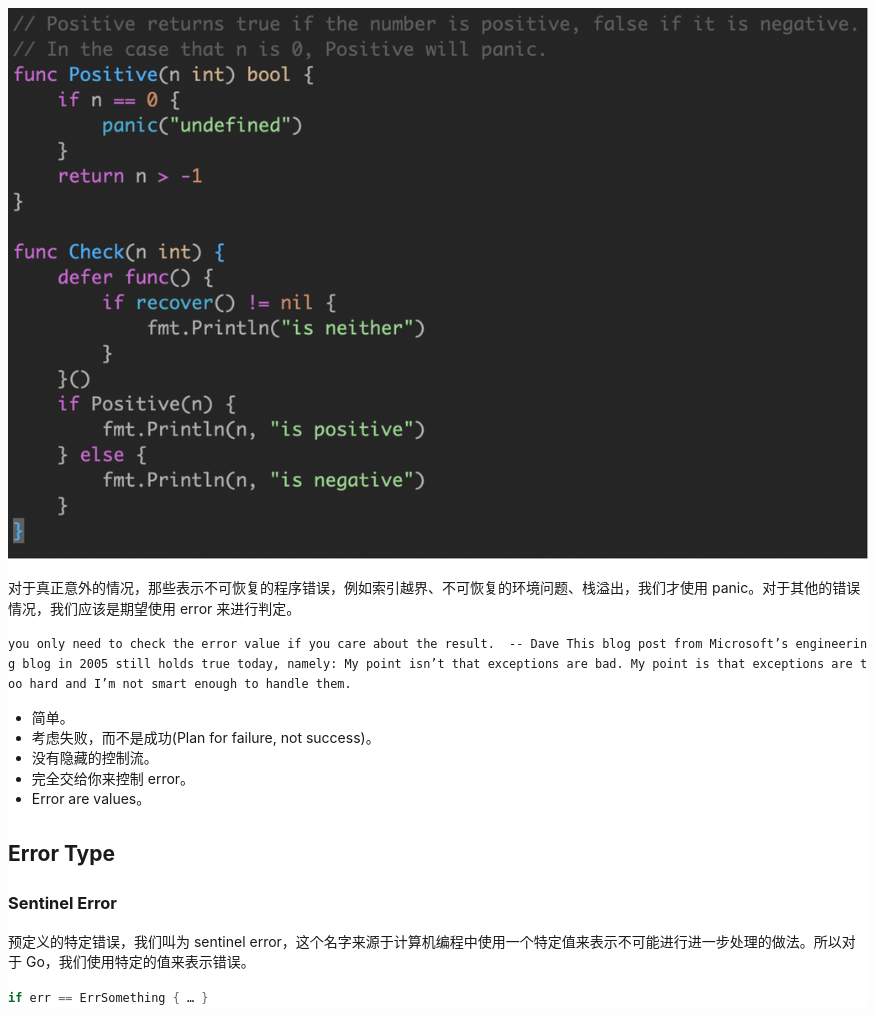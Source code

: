 ![image-20220610091948179](images/image-20220610091948179.png)

对于真正意外的情况，那些表示不可恢复的程序错误，例如索引越界、不可恢复的环境问题、栈溢出，我们才使用 panic。对于其他的错误情况，我们应该是期望使用 error 来进行判定。

`you only need to check the error value if you care about the result.  -- Dave
This blog post from Microsoft’s engineering blog in 2005 still holds true today, namely:
My point isn’t that exceptions are bad. My point is that exceptions are too hard and I’m not smart enough to handle them.`

- 简单。
- 考虑失败，而不是成功(Plan for failure, not success)。
- 没有隐藏的控制流。
- 完全交给你来控制 error。
- Error are values。

## Error Type

### Sentinel Error

预定义的特定错误，我们叫为 sentinel error，这个名字来源于计算机编程中使用一个特定值来表示不可能进行进一步处理的做法。所以对于 Go，我们使用特定的值来表示错误。

```go
if err == ErrSomething { … }
```
